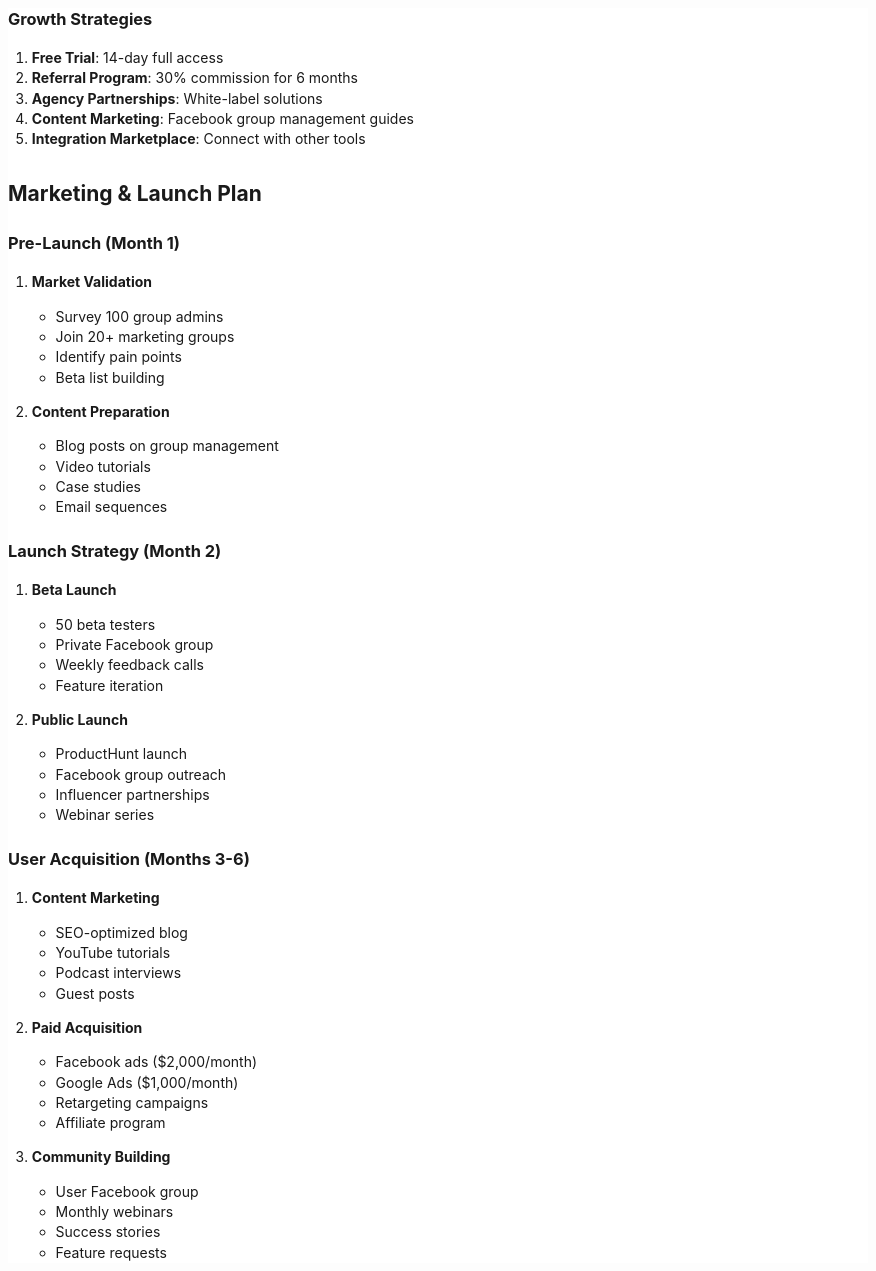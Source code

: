 ### Growth Strategies
1. **Free Trial**: 14-day full access
2. **Referral Program**: 30% commission for 6 months
3. **Agency Partnerships**: White-label solutions
4. **Content Marketing**: Facebook group management guides
5. **Integration Marketplace**: Connect with other tools

## Marketing & Launch Plan

### Pre-Launch (Month 1)
1. **Market Validation**
   - Survey 100 group admins
   - Join 20+ marketing groups
   - Identify pain points
   - Beta list building

2. **Content Preparation**
   - Blog posts on group management
   - Video tutorials
   - Case studies
   - Email sequences

### Launch Strategy (Month 2)
1. **Beta Launch**
   - 50 beta testers
   - Private Facebook group
   - Weekly feedback calls
   - Feature iteration

2. **Public Launch**
   - ProductHunt launch
   - Facebook group outreach
   - Influencer partnerships
   - Webinar series

### User Acquisition (Months 3-6)
1. **Content Marketing**
   - SEO-optimized blog
   - YouTube tutorials
   - Podcast interviews
   - Guest posts

2. **Paid Acquisition**
   - Facebook ads ($2,000/month)
   - Google Ads ($1,000/month)
   - Retargeting campaigns
   - Affiliate program

3. **Community Building**
   - User Facebook group
   - Monthly webinars
   - Success stories
   - Feature requests

